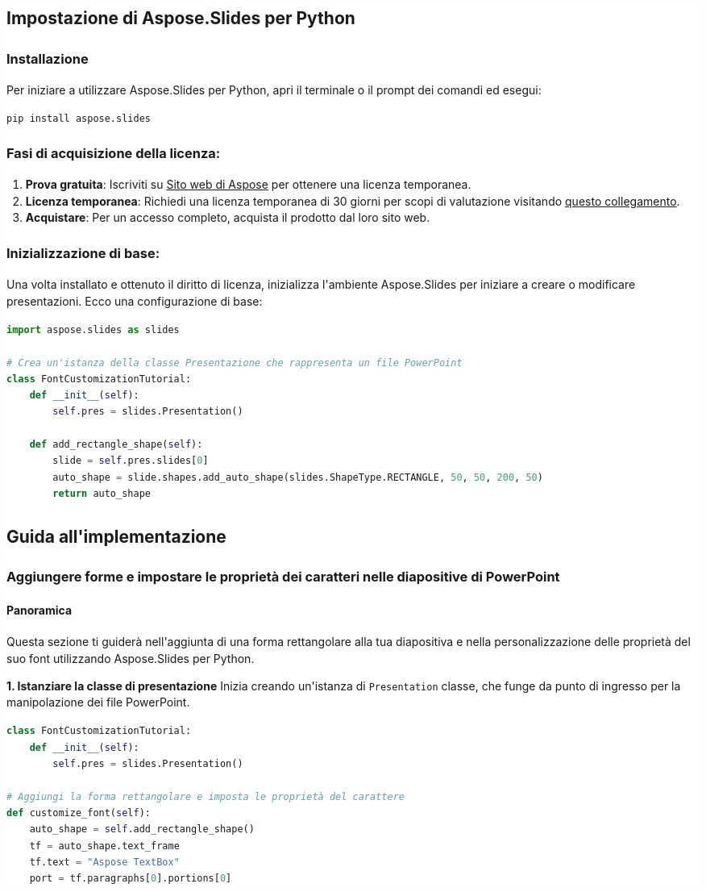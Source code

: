 ## Impostazione di Aspose.Slides per Python

### Installazione
Per iniziare a utilizzare Aspose.Slides per Python, apri il terminale o il prompt dei comandi ed esegui:
```bash
pip install aspose.slides
```

### Fasi di acquisizione della licenza:
1. **Prova gratuita**: Iscriviti su [Sito web di Aspose](https://purchase.aspose.com/buy) per ottenere una licenza temporanea.
2. **Licenza temporanea**: Richiedi una licenza temporanea di 30 giorni per scopi di valutazione visitando [questo collegamento](https://purchase.aspose.com/temporary-license/).
3. **Acquistare**: Per un accesso completo, acquista il prodotto dal loro sito web.

### Inizializzazione di base:
Una volta installato e ottenuto il diritto di licenza, inizializza l'ambiente Aspose.Slides per iniziare a creare o modificare presentazioni. Ecco una configurazione di base:

```python
import aspose.slides as slides

# Crea un'istanza della classe Presentazione che rappresenta un file PowerPoint
class FontCustomizationTutorial:
    def __init__(self):
        self.pres = slides.Presentation()
    
    def add_rectangle_shape(self):
        slide = self.pres.slides[0]
        auto_shape = slide.shapes.add_auto_shape(slides.ShapeType.RECTANGLE, 50, 50, 200, 50)
        return auto_shape
```

## Guida all'implementazione

### Aggiungere forme e impostare le proprietà dei caratteri nelle diapositive di PowerPoint

#### Panoramica
Questa sezione ti guiderà nell'aggiunta di una forma rettangolare alla tua diapositiva e nella personalizzazione delle proprietà del suo font utilizzando Aspose.Slides per Python.

**1. Istanziare la classe di presentazione**
Inizia creando un'istanza di `Presentation` classe, che funge da punto di ingresso per la manipolazione dei file PowerPoint.

```python
class FontCustomizationTutorial:
    def __init__(self):
        self.pres = slides.Presentation()

# Aggiungi la forma rettangolare e imposta le proprietà del carattere
def customize_font(self):
    auto_shape = self.add_rectangle_shape()
    tf = auto_shape.text_frame
    tf.text = "Aspose TextBox"
    port = tf.paragraphs[0].portions[0]
```
